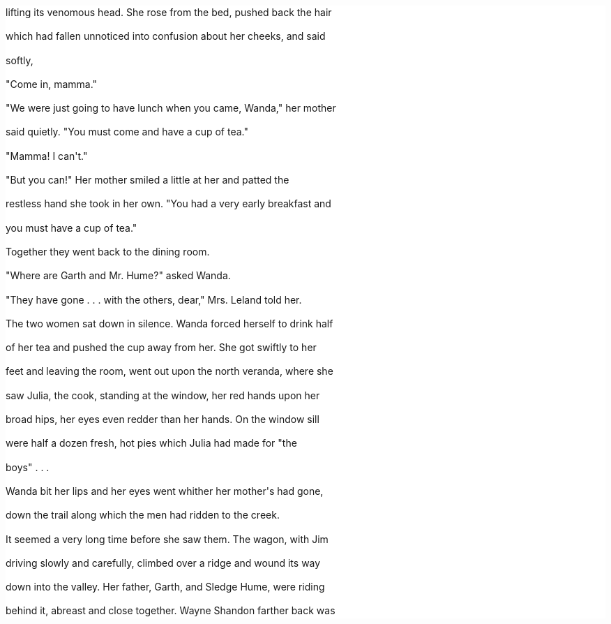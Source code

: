 lifting its venomous head.  She rose from the bed, pushed back the hair

which had fallen unnoticed into confusion about her cheeks, and said

softly,



"Come in, mamma."



"We were just going to have lunch when you came, Wanda," her mother

said quietly.  "You must come and have a cup of tea."



"Mamma!  I can't."



"But you can!"  Her mother smiled a little at her and patted the

restless hand she took in her own.  "You had a very early breakfast and

you must have a cup of tea."



Together they went back to the dining room.



"Where are Garth and Mr. Hume?" asked Wanda.



"They have gone . . . with the others, dear," Mrs. Leland told her.



The two women sat down in silence.  Wanda forced herself to drink half

of her tea and pushed the cup away from her.  She got swiftly to her

feet and leaving the room, went out upon the north veranda, where she

saw Julia, the cook, standing at the window, her red hands upon her

broad hips, her eyes even redder than her hands.  On the window sill

were half a dozen fresh, hot pies which Julia had made for "the

boys" . . .



Wanda bit her lips and her eyes went whither her mother's had gone,

down the trail along which the men had ridden to the creek.



It seemed a very long time before she saw them.  The wagon, with Jim

driving slowly and carefully, climbed over a ridge and wound its way

down into the valley.  Her father, Garth, and Sledge Hume, were riding

behind it, abreast and close together.  Wayne Shandon farther back was
